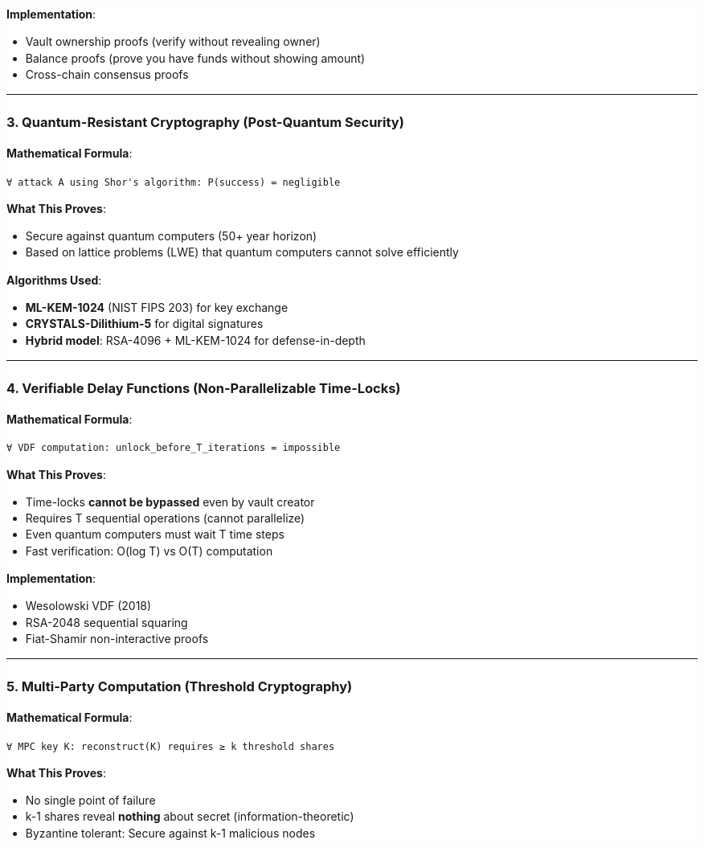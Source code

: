 **Implementation**:
- Vault ownership proofs (verify without revealing owner)
- Balance proofs (prove you have funds without showing amount)
- Cross-chain consensus proofs

---

### 3. Quantum-Resistant Cryptography (Post-Quantum Security)

**Mathematical Formula**:
```
∀ attack A using Shor's algorithm: P(success) = negligible
```

**What This Proves**:
- Secure against quantum computers (50+ year horizon)
- Based on lattice problems (LWE) that quantum computers cannot solve efficiently

**Algorithms Used**:
- **ML-KEM-1024** (NIST FIPS 203) for key exchange
- **CRYSTALS-Dilithium-5** for digital signatures
- **Hybrid model**: RSA-4096 + ML-KEM-1024 for defense-in-depth

---

### 4. Verifiable Delay Functions (Non-Parallelizable Time-Locks)

**Mathematical Formula**:
```
∀ VDF computation: unlock_before_T_iterations = impossible
```

**What This Proves**:
- Time-locks **cannot be bypassed** even by vault creator
- Requires T sequential operations (cannot parallelize)
- Even quantum computers must wait T time steps
- Fast verification: O(log T) vs O(T) computation

**Implementation**:
- Wesolowski VDF (2018)
- RSA-2048 sequential squaring
- Fiat-Shamir non-interactive proofs

---

### 5. Multi-Party Computation (Threshold Cryptography)

**Mathematical Formula**:
```
∀ MPC key K: reconstruct(K) requires ≥ k threshold shares
```

**What This Proves**:
- No single point of failure
- k-1 shares reveal **nothing** about secret (information-theoretic)
- Byzantine tolerant: Secure against k-1 malicious nodes
